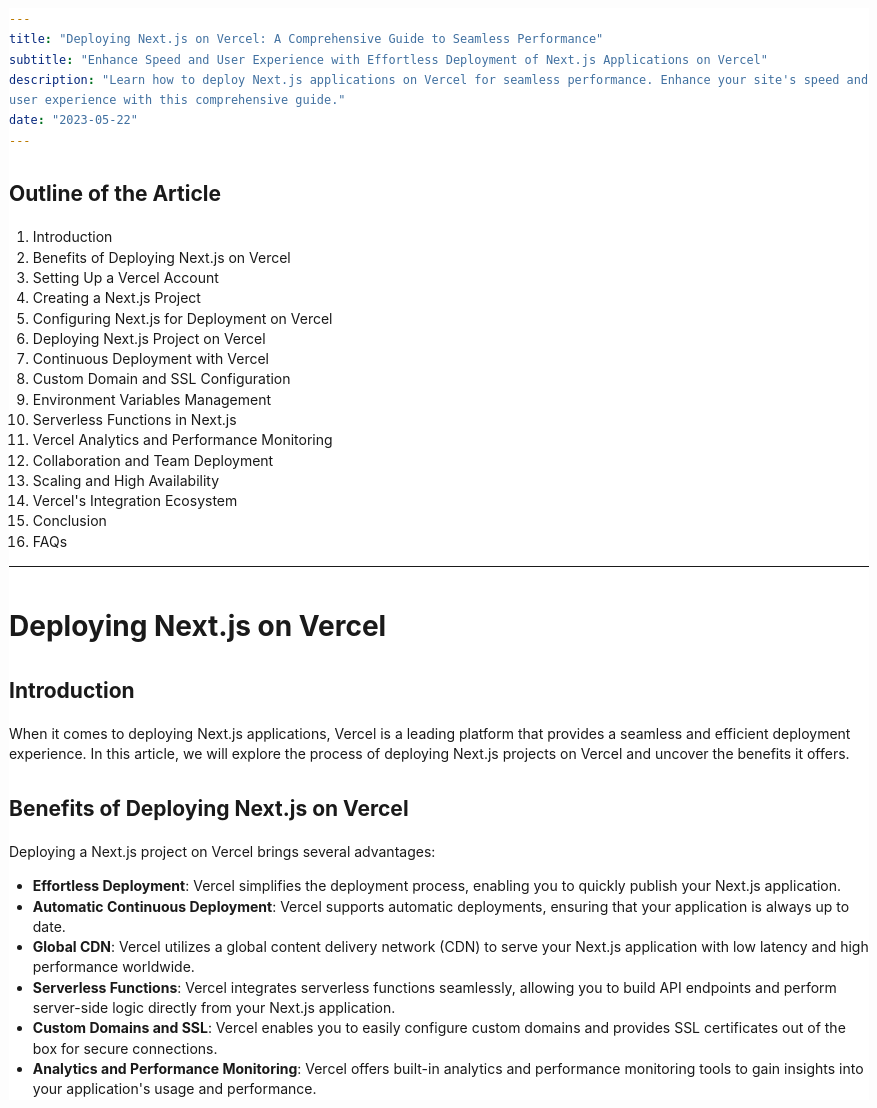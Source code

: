 ```yaml
---
title: "Deploying Next.js on Vercel: A Comprehensive Guide to Seamless Performance"
subtitle: "Enhance Speed and User Experience with Effortless Deployment of Next.js Applications on Vercel"
description: "Learn how to deploy Next.js applications on Vercel for seamless performance. Enhance your site's speed and user experience with this comprehensive guide."
date: "2023-05-22"
---
```


## Outline of the Article

1. Introduction
2. Benefits of Deploying Next.js on Vercel
3. Setting Up a Vercel Account
4. Creating a Next.js Project
5. Configuring Next.js for Deployment on Vercel
6. Deploying Next.js Project on Vercel
7. Continuous Deployment with Vercel
8. Custom Domain and SSL Configuration
9. Environment Variables Management
10. Serverless Functions in Next.js
11. Vercel Analytics and Performance Monitoring
12. Collaboration and Team Deployment
13. Scaling and High Availability
14. Vercel's Integration Ecosystem
15. Conclusion
16. FAQs

---

# **Deploying Next.js on Vercel**

## **Introduction**

When it comes to deploying Next.js applications, Vercel is a leading platform that provides a seamless and efficient deployment experience. In this article, we will explore the process of deploying Next.js projects on Vercel and uncover the benefits it offers.

## **Benefits of Deploying Next.js on Vercel**

Deploying a Next.js project on Vercel brings several advantages:

- **Effortless Deployment**: Vercel simplifies the deployment process, enabling you to quickly publish your Next.js application.
- **Automatic Continuous Deployment**: Vercel supports automatic deployments, ensuring that your application is always up to date.
- **Global CDN**: Vercel utilizes a global content delivery network (CDN) to serve your Next.js application with low latency and high performance worldwide.
- **Serverless Functions**: Vercel integrates serverless functions seamlessly, allowing you to build API endpoints and perform server-side logic directly from your Next.js application.
- **Custom Domains and SSL**: Vercel enables you to easily configure custom domains and provides SSL certificates out of the box for secure connections.
- **Analytics and Performance Monitoring**: Vercel offers built-in analytics and performance monitoring tools to gain insights into your application's usage and performance.
